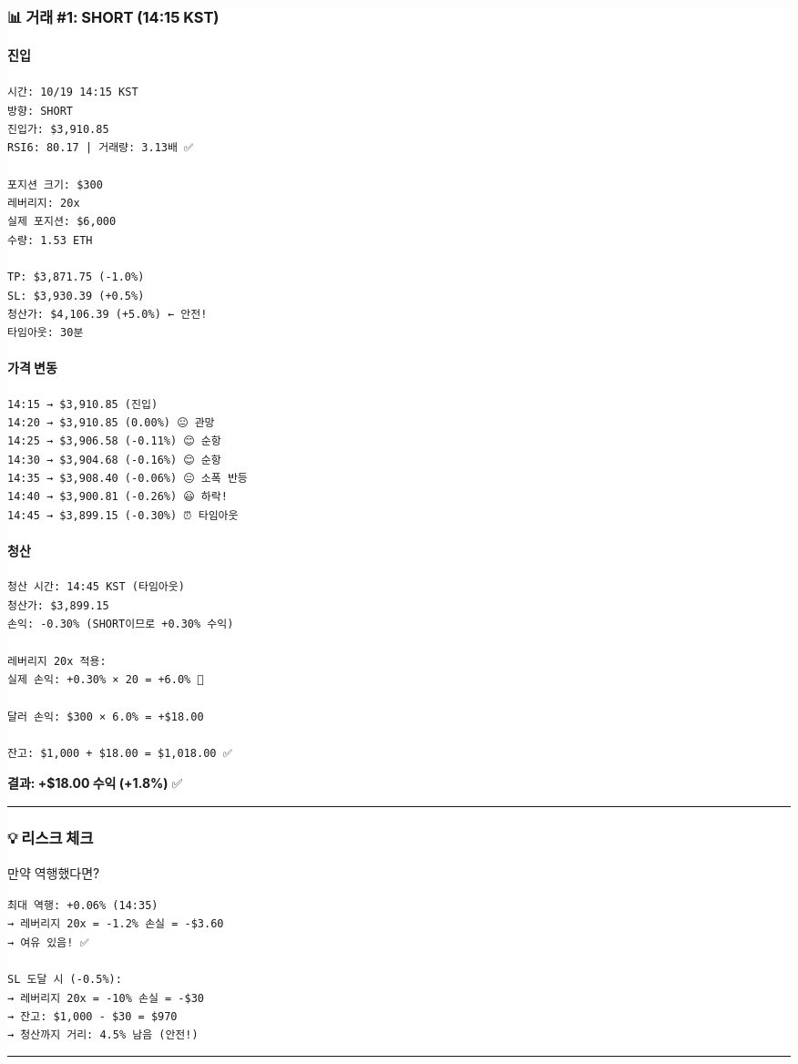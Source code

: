 ### 📊 거래 #1: SHORT (14:15 KST)

#### 진입
```
시간: 10/19 14:15 KST
방향: SHORT
진입가: $3,910.85
RSI6: 80.17 | 거래량: 3.13배 ✅

포지션 크기: $300
레버리지: 20x
실제 포지션: $6,000
수량: 1.53 ETH

TP: $3,871.75 (-1.0%)
SL: $3,930.39 (+0.5%)
청산가: $4,106.39 (+5.0%) ← 안전!
타임아웃: 30분
```

#### 가격 변동
```
14:15 → $3,910.85 (진입)
14:20 → $3,910.85 (0.00%) 😐 관망
14:25 → $3,906.58 (-0.11%) 😊 순항
14:30 → $3,904.68 (-0.16%) 😊 순항
14:35 → $3,908.40 (-0.06%) 😐 소폭 반등
14:40 → $3,900.81 (-0.26%) 😃 하락!
14:45 → $3,899.15 (-0.30%) ⏰ 타임아웃
```

#### 청산
```
청산 시간: 14:45 KST (타임아웃)
청산가: $3,899.15
손익: -0.30% (SHORT이므로 +0.30% 수익)

레버리지 20x 적용:
실제 손익: +0.30% × 20 = +6.0% 🚀

달러 손익: $300 × 6.0% = +$18.00

잔고: $1,000 + $18.00 = $1,018.00 ✅
```

**결과: +$18.00 수익 (+1.8%)** ✅

---

### 💡 리스크 체크

만약 역행했다면?
```
최대 역행: +0.06% (14:35)
→ 레버리지 20x = -1.2% 손실 = -$3.60
→ 여유 있음! ✅

SL 도달 시 (-0.5%):
→ 레버리지 20x = -10% 손실 = -$30
→ 잔고: $1,000 - $30 = $970
→ 청산까지 거리: 4.5% 남음 (안전!)
```

---